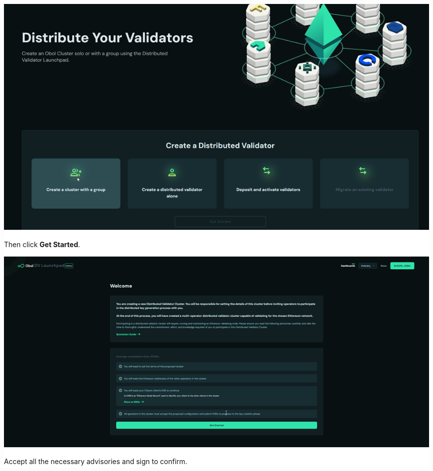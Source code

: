 ![DV Launchpad Home Page](https://github.com/ObolNetwork/obol-docs/blob/main/img/CSM_walkthrough9.png)

Then click **Get Started**.

![Creation Summary Screen](https://github.com/ObolNetwork/obol-docs/blob/main/img/CSM_walkthrough10.png)

Accept all the necessary advisories and sign to confirm.
